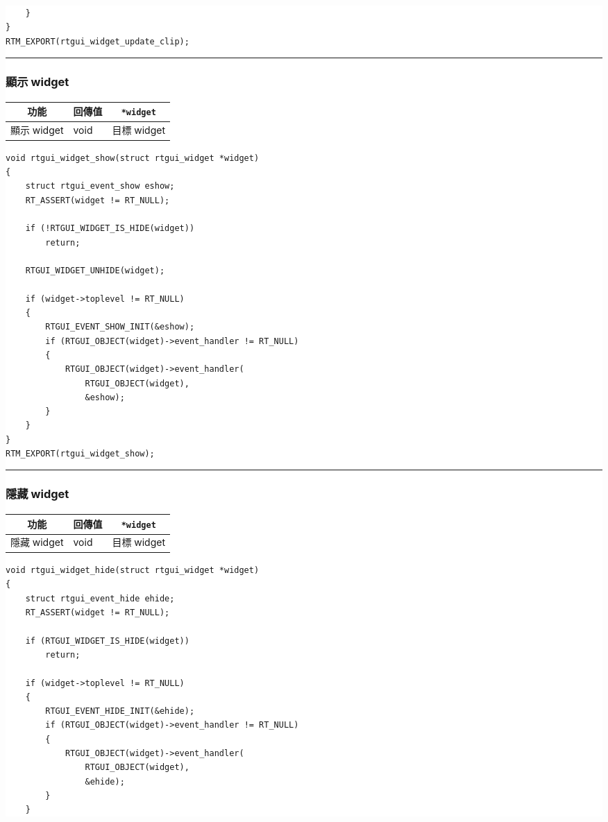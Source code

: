 ```c=531
    }
}
RTM_EXPORT(rtgui_widget_update_clip);
```

---
### 顯示 widget

| 功能 | 回傳值 | `*widget` | 
| --- | ------ | --------- | 
| 顯示 widget | void | 目標 widget |

```c=590
void rtgui_widget_show(struct rtgui_widget *widget)
{
    struct rtgui_event_show eshow;
    RT_ASSERT(widget != RT_NULL);

    if (!RTGUI_WIDGET_IS_HIDE(widget))
        return;

    RTGUI_WIDGET_UNHIDE(widget);

    if (widget->toplevel != RT_NULL)
    {
        RTGUI_EVENT_SHOW_INIT(&eshow);
        if (RTGUI_OBJECT(widget)->event_handler != RT_NULL)
        {
            RTGUI_OBJECT(widget)->event_handler(
                RTGUI_OBJECT(widget),
                &eshow);
        }
    }
}
RTM_EXPORT(rtgui_widget_show);
```

---
### 隱藏 widget

| 功能 | 回傳值 | `*widget` |
| --- | ------ | --------- |
| 隱藏 widget | void | 目標 widget |

```c=613
void rtgui_widget_hide(struct rtgui_widget *widget)
{
    struct rtgui_event_hide ehide;
    RT_ASSERT(widget != RT_NULL);

    if (RTGUI_WIDGET_IS_HIDE(widget))
        return;

    if (widget->toplevel != RT_NULL)
    {
        RTGUI_EVENT_HIDE_INIT(&ehide);
        if (RTGUI_OBJECT(widget)->event_handler != RT_NULL)
        {
            RTGUI_OBJECT(widget)->event_handler(
                RTGUI_OBJECT(widget),
                &ehide);
        }
    }
```